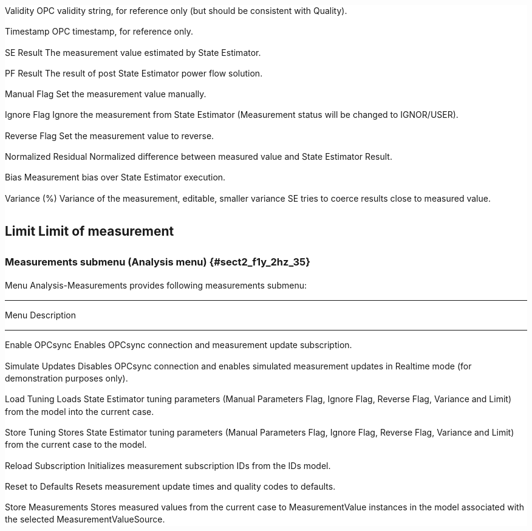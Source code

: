   Validity            OPC validity string, for reference only (but should
                      be consistent with Quality).

  Timestamp           OPC timestamp, for reference only.

  SE Result           The measurement value estimated by State Estimator.

  PF Result           The result of post State Estimator power flow
                      solution.

  Manual Flag         Set the measurement value manually.

  Ignore Flag         Ignore the measurement from State Estimator
                      (Measurement status will be changed to IGNOR/USER).

  Reverse Flag        Set the measurement value to reverse.

  Normalized Residual Normalized difference between measured value and
                      State Estimator Result.

  Bias                Measurement bias over State Estimator execution.

  Variance (%)        Variance of the measurement, editable, smaller
                      variance SE tries to coerce results close to
                      measured value.

  Limit               Limit of measurement
  -----------------------------------------------------------------------

### Measurements submenu (Analysis menu) {#sect2_f1y_2hz_35}

Menu Analysis-Measurements provides following measurements submenu:

  -----------------------------------------------------------------------
  Menu                Description
  ------------------- ---------------------------------------------------
  Enable OPCsync      Enables OPCsync connection and measurement update
                      subscription.

  Simulate Updates    Disables OPCsync connection and enables simulated
                      measurement updates in Realtime mode (for
                      demonstration purposes only).

  Load Tuning         Loads State Estimator tuning parameters (Manual
  Parameters          Flag, Ignore Flag, Reverse Flag, Variance and
                      Limit) from the model into the current case.

  Store Tuning        Stores State Estimator tuning parameters (Manual
  Parameters          Flag, Ignore Flag, Reverse Flag, Variance and
                      Limit) from the current case to the model.

  Reload Subscription Initializes measurement subscription IDs from the
  IDs                 model.

  Reset to Defaults   Resets measurement update times and quality codes
                      to defaults.

  Store Measurements  Stores measured values from the current case to
                      MeasurementValue instances in the model associated
                      with the selected MeasurementValueSource.
